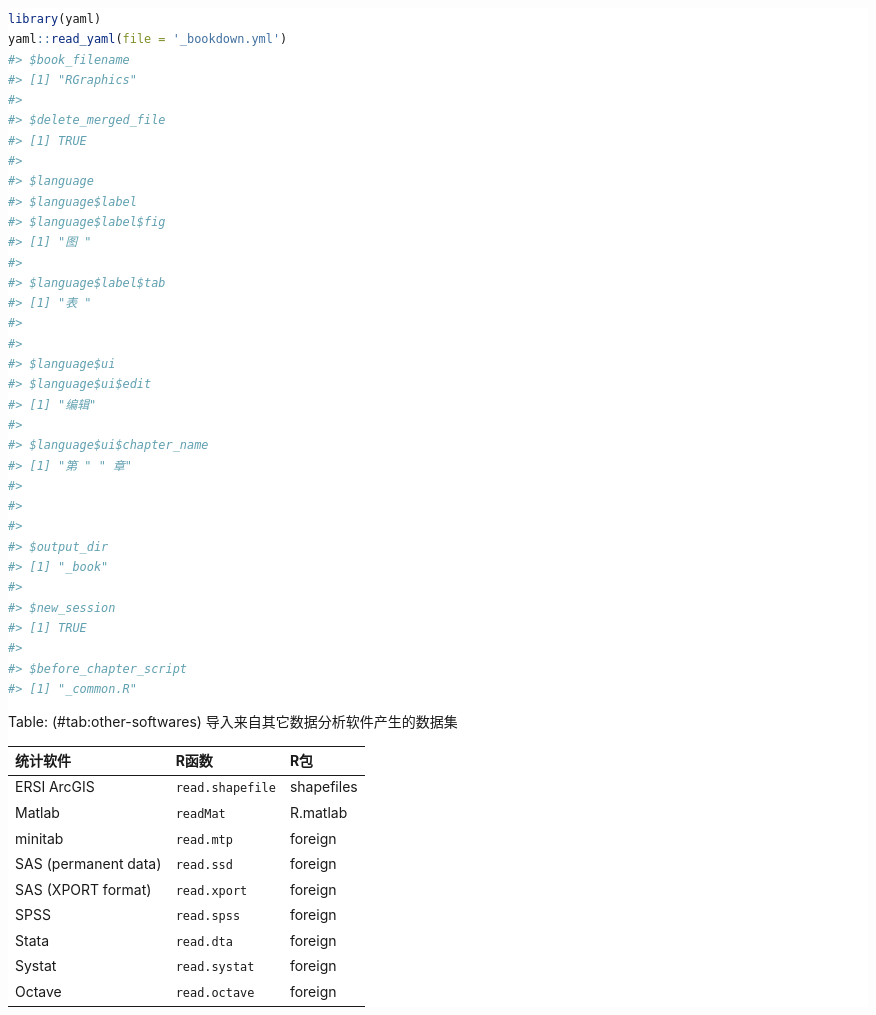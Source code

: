 
```r
library(yaml)
yaml::read_yaml(file = '_bookdown.yml')
#> $book_filename
#> [1] "RGraphics"
#> 
#> $delete_merged_file
#> [1] TRUE
#> 
#> $language
#> $language$label
#> $language$label$fig
#> [1] "图 "
#> 
#> $language$label$tab
#> [1] "表 "
#> 
#> 
#> $language$ui
#> $language$ui$edit
#> [1] "编辑"
#> 
#> $language$ui$chapter_name
#> [1] "第 " " 章"
#> 
#> 
#> 
#> $output_dir
#> [1] "_book"
#> 
#> $new_session
#> [1] TRUE
#> 
#> $before_chapter_script
#> [1] "_common.R"
```

Table: (\#tab:other-softwares) 导入来自其它数据分析软件产生的数据集

|    统计软件       |         R函数     |        R包
|:------------------|:------------------|:------------------
|ERSI ArcGIS        |  `read.shapefile` |   shapefiles
|Matlab             |  `readMat`        |   R.matlab
|minitab            |  `read.mtp`       |   foreign
|SAS (permanent data)| `read.ssd`       |   foreign
|SAS (XPORT format)|   `read.xport`     |   foreign
|SPSS              |   `read.spss`      |   foreign
|Stata             |   `read.dta`       |   foreign
|Systat            |   `read.systat`    |   foreign
|Octave            |   `read.octave`    |   foreign


[^fst-performance]: https://www.fstpackage.org/ 
[^sql-chunck]: https://d.cosx.org/d/419974
[^txt-to-mysql]: https://brucezhaor.github.io/blog/2016/08/04/batch-process-txt-to-mysql
[^params-knit]: https://bookdown.org/yihui/rmarkdown/params-knit.html
[^dataio]: https://rstudio-education.github.io/hopr/dataio.html
[^sql-engine]: https://bookdown.org/yihui/rmarkdown/language-engines.html#sql
[rstudio-spark]: https://spark.rstudio.com/